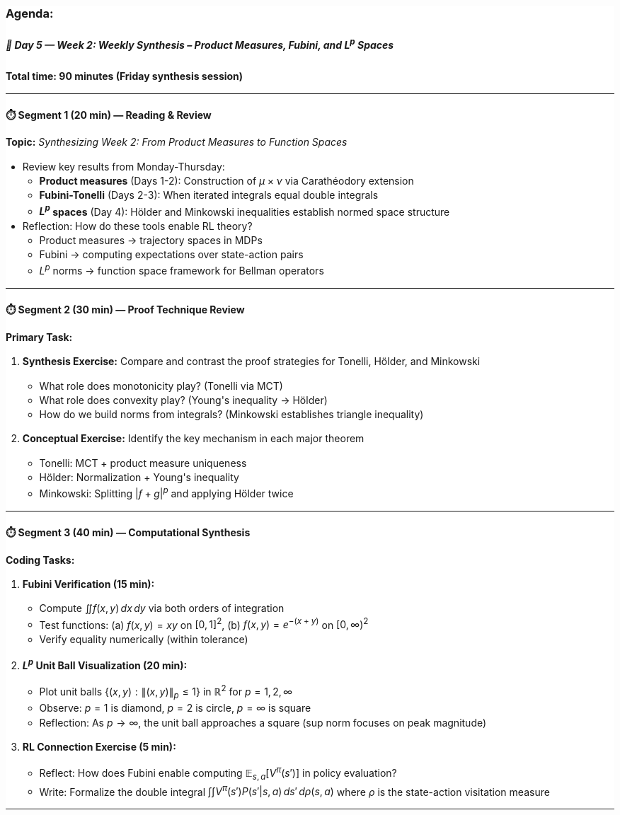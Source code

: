 ### Agenda:

##### 📘 Day 5 — Week 2: Weekly Synthesis – Product Measures, Fubini, and $L^p$ Spaces

**Total time: 90 minutes (Friday synthesis session)**

---

#### **⏱️ Segment 1 (20 min) — Reading & Review**

**Topic:** _Synthesizing Week 2: From Product Measures to Function Spaces_

- Review key results from Monday-Thursday:
    - **Product measures** (Days 1-2): Construction of $\mu \times \nu$ via Carathéodory extension
    - **Fubini-Tonelli** (Days 2-3): When iterated integrals equal double integrals
    - **$L^p$ spaces** (Day 4): Hölder and Minkowski inequalities establish normed space structure
- Reflection: How do these tools enable RL theory?
    - Product measures → trajectory spaces in MDPs
    - Fubini → computing expectations over state-action pairs
    - $L^p$ norms → function space framework for Bellman operators

---

#### **⏱️ Segment 2 (30 min) — Proof Technique Review**

**Primary Task:**
1. **Synthesis Exercise:** Compare and contrast the proof strategies for Tonelli, Hölder, and Minkowski
   - What role does monotonicity play? (Tonelli via MCT)
   - What role does convexity play? (Young's inequality → Hölder)
   - How do we build norms from integrals? (Minkowski establishes triangle inequality)

2. **Conceptual Exercise:** Identify the key mechanism in each major theorem
   - Tonelli: MCT + product measure uniqueness
   - Hölder: Normalization + Young's inequality
   - Minkowski: Splitting $|f+g|^p$ and applying Hölder twice

---

#### **⏱️ Segment 3 (40 min) — Computational Synthesis**

**Coding Tasks:**
1. **Fubini Verification (15 min):**
   - Compute $\iint f(x,y) \, dx \, dy$ via both orders of integration
   - Test functions: (a) $f(x,y) = xy$ on $[0,1]^2$, (b) $f(x,y) = e^{-(x+y)}$ on $[0,\infty)^2$
   - Verify equality numerically (within tolerance)

2. **$L^p$ Unit Ball Visualization (20 min):**
   - Plot unit balls $\{(x,y) : \|(x,y)\|_p \leq 1\}$ in $\mathbb{R}^2$ for $p = 1, 2, \infty$
   - Observe: $p=1$ is diamond, $p=2$ is circle, $p=\infty$ is square
   - Reflection: As $p \to \infty$, the unit ball approaches a square (sup norm focuses on peak magnitude)

3. **RL Connection Exercise (5 min):**
   - Reflect: How does Fubini enable computing $\mathbb{E}_{s,a}[V^\pi(s')]$ in policy evaluation?
   - Write: Formalize the double integral $\int \int V^\pi(s') P(s'|s,a) \, ds' \, d\rho(s,a)$ where $\rho$ is the state-action visitation measure

---